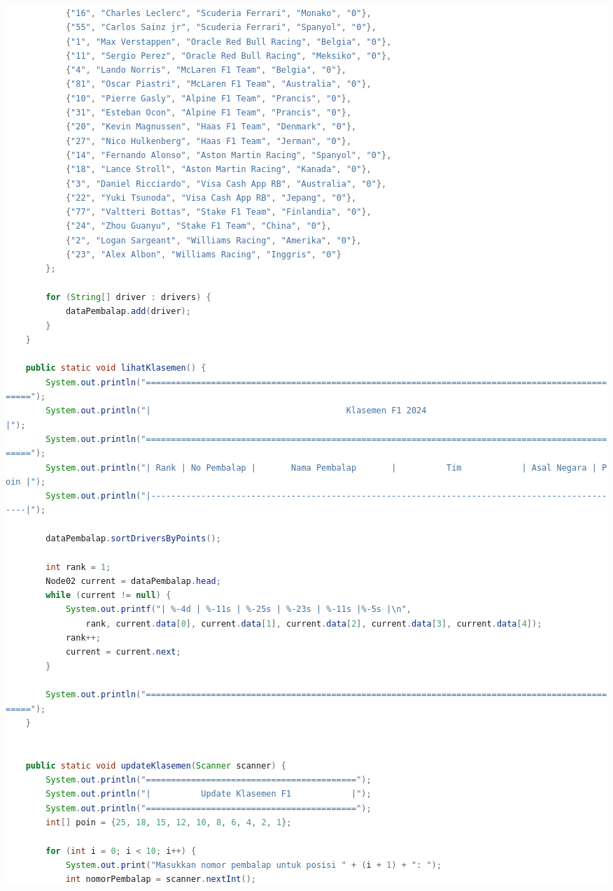 ```java
            {"16", "Charles Leclerc", "Scuderia Ferrari", "Monako", "0"},
            {"55", "Carlos Sainz jr", "Scuderia Ferrari", "Spanyol", "0"},
            {"1", "Max Verstappen", "Oracle Red Bull Racing", "Belgia", "0"},
            {"11", "Sergio Perez", "Oracle Red Bull Racing", "Meksiko", "0"},
            {"4", "Lando Norris", "McLaren F1 Team", "Belgia", "0"},
            {"81", "Oscar Piastri", "McLaren F1 Team", "Australia", "0"},
            {"10", "Pierre Gasly", "Alpine F1 Team", "Prancis", "0"},
            {"31", "Esteban Ocon", "Alpine F1 Team", "Prancis", "0"},
            {"20", "Kevin Magnussen", "Haas F1 Team", "Denmark", "0"},
            {"27", "Nico Hulkenberg", "Haas F1 Team", "Jerman", "0"},
            {"14", "Fernando Alonso", "Aston Martin Racing", "Spanyol", "0"},
            {"18", "Lance Stroll", "Aston Martin Racing", "Kanada", "0"},
            {"3", "Daniel Ricciardo", "Visa Cash App RB", "Australia", "0"},
            {"22", "Yuki Tsunoda", "Visa Cash App RB", "Jepang", "0"},
            {"77", "Valtteri Bottas", "Stake F1 Team", "Finlandia", "0"},
            {"24", "Zhou Guanyu", "Stake F1 Team", "China", "0"},
            {"2", "Logan Sargeant", "Williams Racing", "Amerika", "0"},
            {"23", "Alex Albon", "Williams Racing", "Inggris", "0"}
        };

        for (String[] driver : drivers) {
            dataPembalap.add(driver);
        }
    }

    public static void lihatKlasemen() {
        System.out.println("=================================================================================================");
        System.out.println("|                                       Klasemen F1 2024                                        |");
        System.out.println("=================================================================================================");
        System.out.println("| Rank | No Pembalap |       Nama Pembalap       |          Tim            | Asal Negara | Poin |");
        System.out.println("|-----------------------------------------------------------------------------------------------|");
        
        dataPembalap.sortDriversByPoints();
    
        int rank = 1;
        Node02 current = dataPembalap.head;
        while (current != null) {
            System.out.printf("| %-4d | %-11s | %-25s | %-23s | %-11s |%-5s |\n", 
                rank, current.data[0], current.data[1], current.data[2], current.data[3], current.data[4]);
            rank++;
            current = current.next;
        }
    
        System.out.println("=================================================================================================");
    }
    

    public static void updateKlasemen(Scanner scanner) {
        System.out.println("==========================================");
        System.out.println("|          Update Klasemen F1            |");
        System.out.println("==========================================");
        int[] poin = {25, 18, 15, 12, 10, 8, 6, 4, 2, 1};
    
        for (int i = 0; i < 10; i++) {
            System.out.print("Masukkan nomor pembalap untuk posisi " + (i + 1) + ": ");
            int nomorPembalap = scanner.nextInt();
```